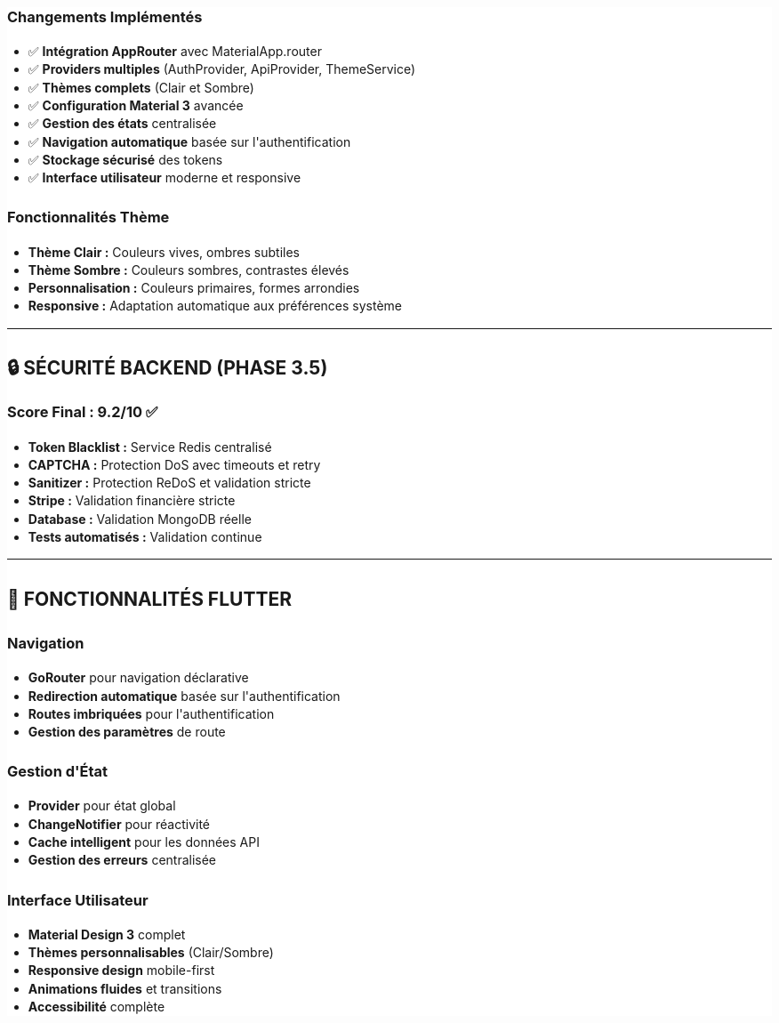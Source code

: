 ### Changements Implémentés
- ✅ **Intégration AppRouter** avec MaterialApp.router
- ✅ **Providers multiples** (AuthProvider, ApiProvider, ThemeService)
- ✅ **Thèmes complets** (Clair et Sombre)
- ✅ **Configuration Material 3** avancée
- ✅ **Gestion des états** centralisée
- ✅ **Navigation automatique** basée sur l'authentification
- ✅ **Stockage sécurisé** des tokens
- ✅ **Interface utilisateur** moderne et responsive

### Fonctionnalités Thème
- **Thème Clair :** Couleurs vives, ombres subtiles
- **Thème Sombre :** Couleurs sombres, contrastes élevés
- **Personnalisation :** Couleurs primaires, formes arrondies
- **Responsive :** Adaptation automatique aux préférences système

---

## 🔒 SÉCURITÉ BACKEND (PHASE 3.5)

### Score Final : 9.2/10 ✅
- **Token Blacklist :** Service Redis centralisé
- **CAPTCHA :** Protection DoS avec timeouts et retry
- **Sanitizer :** Protection ReDoS et validation stricte
- **Stripe :** Validation financière stricte
- **Database :** Validation MongoDB réelle
- **Tests automatisés :** Validation continue

---

## 📱 FONCTIONNALITÉS FLUTTER

### Navigation
- **GoRouter** pour navigation déclarative
- **Redirection automatique** basée sur l'authentification
- **Routes imbriquées** pour l'authentification
- **Gestion des paramètres** de route

### Gestion d'État
- **Provider** pour état global
- **ChangeNotifier** pour réactivité
- **Cache intelligent** pour les données API
- **Gestion des erreurs** centralisée

### Interface Utilisateur
- **Material Design 3** complet
- **Thèmes personnalisables** (Clair/Sombre)
- **Responsive design** mobile-first
- **Animations fluides** et transitions
- **Accessibilité** complète
